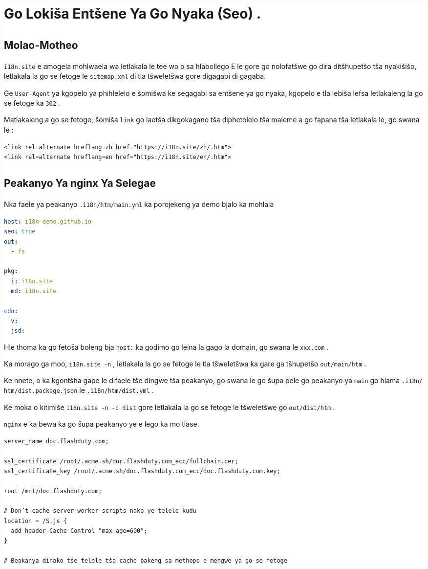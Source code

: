 # Go Lokiša Entšene Ya Go Nyaka (Seo) .

## Molao-Motheo

`i18n.site` e amogela mohlwaela wa letlakala le tee wo o sa hlabollego E le gore go nolofatšwe go dira ditšhupetšo tša nyakišišo, letlakala la go se fetoge le `sitemap.xml` di tla tšweletšwa gore digagabi di gagaba.

Ge `User-Agent` ya kgopelo ya phihlelelo e šomišwa ke segagabi sa entšene ya go nyaka, kgopelo e tla lebiša lefsa letlakaleng la go se fetoge ka `302` .

Matlakaleng a go se fetoge, šomiša `link` go laetša dikgokagano tša diphetolelo tša maleme a go fapana tša letlakala le, go swana le :

```
<link rel=alternate hreflang=zh href="https://i18n.site/zh/.htm">
<link rel=alternate hreflang=en href="https://i18n.site/en/.htm">
```


## Peakanyo Ya nginx Ya Selegae

Nka faele ya peakanyo `.i18n/htm/main.yml` ka porojekeng ya demo bjalo ka mohlala

```yml
host: i18n-demo.github.io
seo: true
out:
  - fs

pkg:
  i: i18n.site
  md: i18n.site

cdn:
  v:
  jsd:
```

Hle thoma ka go fetoša boleng bja `host:` ka godimo go leina la gago la domain, go swana le `xxx.com` .

Ka morago ga moo, `i18n.site -n` , letlakala la go se fetoge le tla tšweletšwa ka gare ga tšhupetšo `out/main/htm` .

Ke nnete, o ka kgontšha gape le difaele tše dingwe tša peakanyo, go swana le go šupa pele go peakanyo ya `main` go hlama `.i18n/htm/dist.package.json` le `.i18n/htm/dist.yml` .

Ke moka o kitimiše `i18n.site -n -c dist` gore letlakala la go se fetoge le tšweletšwe go `out/dist/htm` .

`nginx` e ka bewa ka go šupa peakanyo ye e lego ka mo tlase.

```i18n
server_name doc.flashduty.com;

ssl_certificate /root/.acme.sh/doc.flashduty.com_ecc/fullchain.cer;
ssl_certificate_key /root/.acme.sh/doc.flashduty.com_ecc/doc.flashduty.com.key;

root /mnt/doc.flashduty.com;

# Don’t cache server worker scripts nako ye telele kudu
location = /S.js {
  add_header Cache-Control "max-age=600";
}

# Beakanya dinako tše telele tša cache bakeng sa methopo e mengwe ya go se fetoge
```